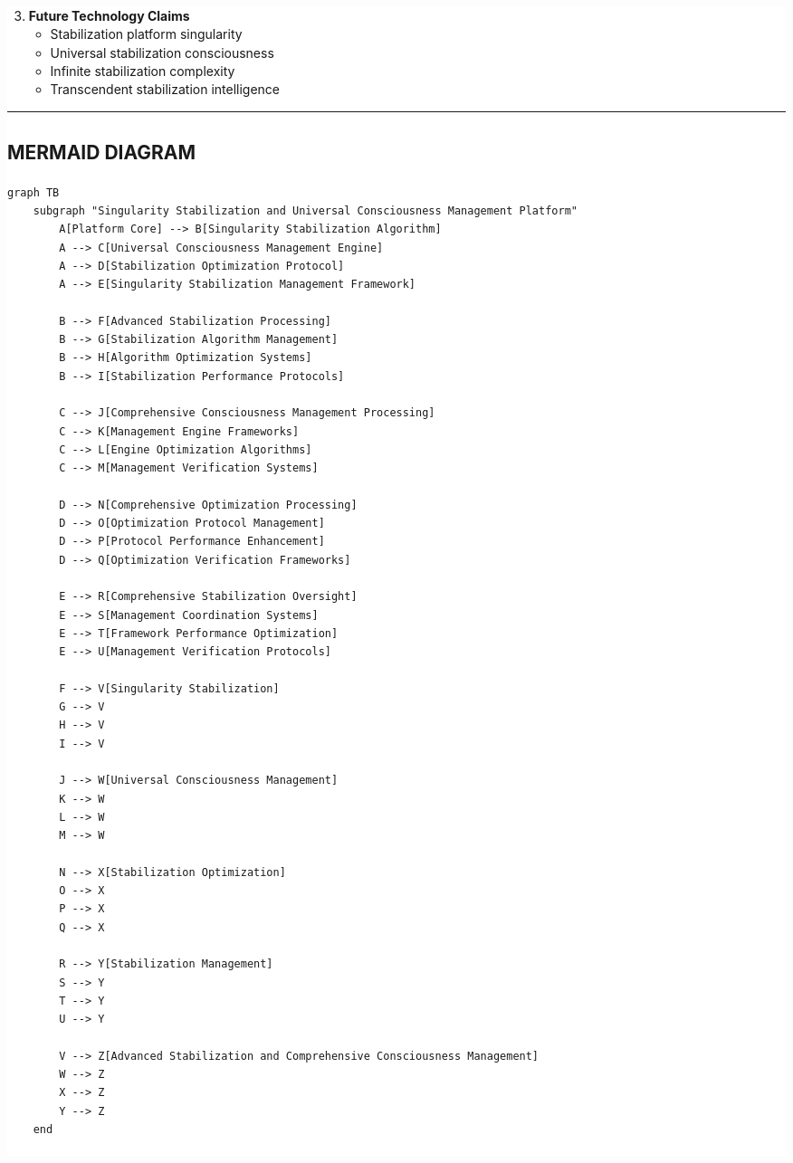3. **Future Technology Claims**
   - Stabilization platform singularity
   - Universal stabilization consciousness
   - Infinite stabilization complexity
   - Transcendent stabilization intelligence

---

## MERMAID DIAGRAM

```mermaid
graph TB
    subgraph "Singularity Stabilization and Universal Consciousness Management Platform"
        A[Platform Core] --> B[Singularity Stabilization Algorithm]
        A --> C[Universal Consciousness Management Engine]
        A --> D[Stabilization Optimization Protocol]
        A --> E[Singularity Stabilization Management Framework]
        
        B --> F[Advanced Stabilization Processing]
        B --> G[Stabilization Algorithm Management]
        B --> H[Algorithm Optimization Systems]
        B --> I[Stabilization Performance Protocols]
        
        C --> J[Comprehensive Consciousness Management Processing]
        C --> K[Management Engine Frameworks]
        C --> L[Engine Optimization Algorithms]
        C --> M[Management Verification Systems]
        
        D --> N[Comprehensive Optimization Processing]
        D --> O[Optimization Protocol Management]
        D --> P[Protocol Performance Enhancement]
        D --> Q[Optimization Verification Frameworks]
        
        E --> R[Comprehensive Stabilization Oversight]
        E --> S[Management Coordination Systems]
        E --> T[Framework Performance Optimization]
        E --> U[Management Verification Protocols]
        
        F --> V[Singularity Stabilization]
        G --> V
        H --> V
        I --> V
        
        J --> W[Universal Consciousness Management]
        K --> W
        L --> W
        M --> W
        
        N --> X[Stabilization Optimization]
        O --> X
        P --> X
        Q --> X
        
        R --> Y[Stabilization Management]
        S --> Y
        T --> Y
        U --> Y
        
        V --> Z[Advanced Stabilization and Comprehensive Consciousness Management]
        W --> Z
        X --> Z
        Y --> Z
    end
    
```